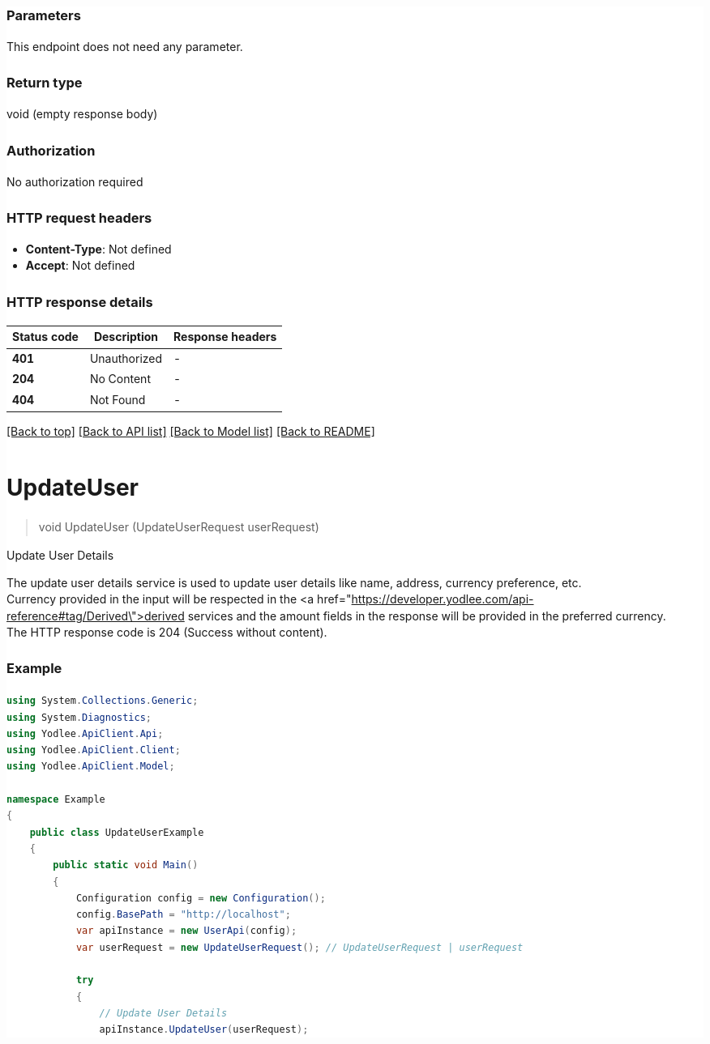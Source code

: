 ### Parameters
This endpoint does not need any parameter.
### Return type

void (empty response body)

### Authorization

No authorization required

### HTTP request headers

 - **Content-Type**: Not defined
 - **Accept**: Not defined


### HTTP response details
| Status code | Description | Response headers |
|-------------|-------------|------------------|
| **401** | Unauthorized |  -  |
| **204** | No Content |  -  |
| **404** | Not Found |  -  |

[[Back to top]](#) [[Back to API list]](../README.md#documentation-for-api-endpoints) [[Back to Model list]](../README.md#documentation-for-models) [[Back to README]](../README.md)

<a name="updateuser"></a>
# **UpdateUser**
> void UpdateUser (UpdateUserRequest userRequest)

Update User Details

The update user details service is used to update user details like name, address, currency preference, etc.<br>Currency provided in the input will be respected in the <a href=\"https://developer.yodlee.com/api-reference#tag/Derived\">derived</a> services and the amount fields in the response will be provided in the preferred currency.<br>The HTTP response code is 204 (Success without content). <br>

### Example
```csharp
using System.Collections.Generic;
using System.Diagnostics;
using Yodlee.ApiClient.Api;
using Yodlee.ApiClient.Client;
using Yodlee.ApiClient.Model;

namespace Example
{
    public class UpdateUserExample
    {
        public static void Main()
        {
            Configuration config = new Configuration();
            config.BasePath = "http://localhost";
            var apiInstance = new UserApi(config);
            var userRequest = new UpdateUserRequest(); // UpdateUserRequest | userRequest

            try
            {
                // Update User Details
                apiInstance.UpdateUser(userRequest);
```